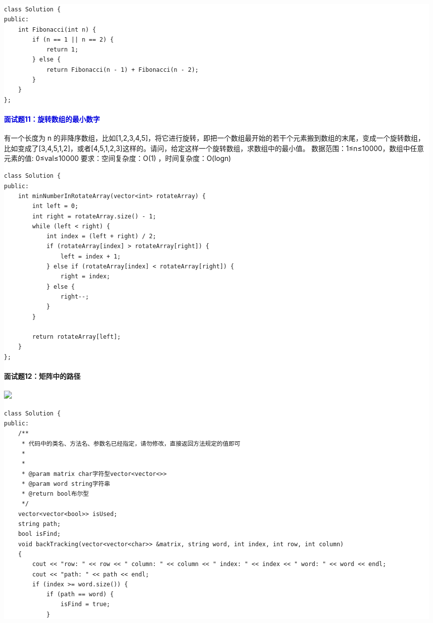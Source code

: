 	class Solution {
	public:
	    int Fibonacci(int n) {
	        if (n == 1 || n == 2) {
	            return 1;
	        } else {
	            return Fibonacci(n - 1) + Fibonacci(n - 2);
	        }
	    }
	};


#### <font color="#0000dd">面试题11：旋转数组的最小数字</font><br /> ####

有一个长度为 n 的非降序数组，比如[1,2,3,4,5]，将它进行旋转，即把一个数组最开始的若干个元素搬到数组的末尾，变成一个旋转数组，比如变成了[3,4,5,1,2]，或者[4,5,1,2,3]这样的。请问，给定这样一个旋转数组，求数组中的最小值。
数据范围：1≤n≤10000，数组中任意元素的值: 0≤val≤10000
要求：空间复杂度：O(1) ，时间复杂度：O(logn)

	class Solution {
	public:
	    int minNumberInRotateArray(vector<int> rotateArray) {
	        int left = 0;
	        int right = rotateArray.size() - 1;
	        while (left < right) {
	            int index = (left + right) / 2;
	            if (rotateArray[index] > rotateArray[right]) {
	                left = index + 1;
	            } else if (rotateArray[index] < rotateArray[right]) {
	                right = index;
	            } else {
	                right--;
	            }
	        }
	
	        return rotateArray[left];
	    }
	};

#### 面试题12：矩阵中的路径 ####

![](https://s3.uuu.ovh/imgs/2023/03/20/e297f05d6e4d8c9f.png#pic_left)

	class Solution {
	public:
	    /**
	     * 代码中的类名、方法名、参数名已经指定，请勿修改，直接返回方法规定的值即可
	     *
	     *
	     * @param matrix char字符型vector<vector<>>
	     * @param word string字符串
	     * @return bool布尔型
	     */
	    vector<vector<bool>> isUsed;
	    string path;
	    bool isFind;
	    void backTracking(vector<vector<char>> &matrix, string word, int index, int row, int column)
	    {
	        cout << "row: " << row << " column: " << column << " index: " << index << " word: " << word << endl;
	        cout << "path: " << path << endl;
	        if (index >= word.size()) {
	            if (path == word) {
	                isFind = true;
	            }